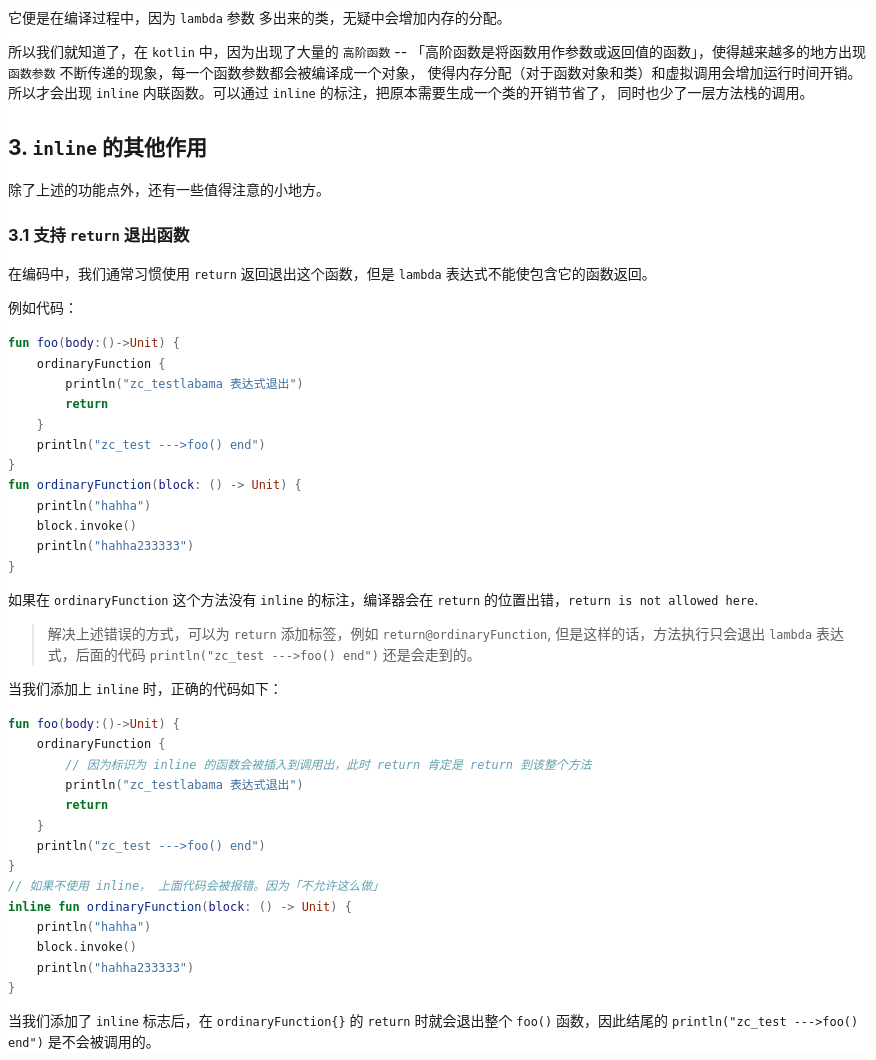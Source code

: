 它便是在编译过程中，因为 `lambda` 参数 多出来的类，无疑中会增加内存的分配。

所以我们就知道了，在 `kotlin` 中，因为出现了大量的 `高阶函数` -- 「高阶函数是将函数用作参数或返回值的函数」，使得越来越多的地方出现 `函数参数` 不断传递的现象，每一个函数参数都会被编译成一个对象， 使得内存分配（对于函数对象和类）和虚拟调用会增加运行时间开销。所以才会出现 `inline` 内联函数。可以通过 `inline` 的标注，把原本需要生成一个类的开销节省了， 同时也少了一层方法栈的调用。

## 3. `inline` 的其他作用

除了上述的功能点外，还有一些值得注意的小地方。

### 3.1 支持 `return` 退出函数
在编码中，我们通常习惯使用 `return` 返回退出这个函数，但是 `lambda` 表达式不能使包含它的函数返回。

例如代码：

```kotlin
fun foo(body:()->Unit) {
    ordinaryFunction {
        println("zc_testlabama 表达式退出")
        return
    }
    println("zc_test --->foo() end")
} 
fun ordinaryFunction(block: () -> Unit) {
    println("hahha")
    block.invoke()
    println("hahha233333")
} 
```

如果在 `ordinaryFunction` 这个方法没有 `inline` 的标注，编译器会在 `return` 的位置出错，`return is not allowed here`.

> 解决上述错误的方式，可以为 `return` 添加标签，例如 `return@ordinaryFunction`, 但是这样的话，方法执行只会退出 `lambda` 表达式，后面的代码 `println("zc_test --->foo() end")` 还是会走到的。

当我们添加上 `inline` 时，正确的代码如下：

```kotlin
fun foo(body:()->Unit) {
    ordinaryFunction {
        // 因为标识为 inline 的函数会被插入到调用出，此时 return 肯定是 return 到该整个方法
        println("zc_testlabama 表达式退出")
        return
    }
    println("zc_test --->foo() end")
}
// 如果不使用 inline， 上面代码会被报错。因为「不允许这么做」
inline fun ordinaryFunction(block: () -> Unit) {
    println("hahha")
    block.invoke()
    println("hahha233333")
} 
```

当我们添加了 `inline` 标志后，在 `ordinaryFunction{}` 的 `return` 时就会退出整个 `foo()` 函数，因此结尾的 `println("zc_test --->foo() end")` 是不会被调用的。
